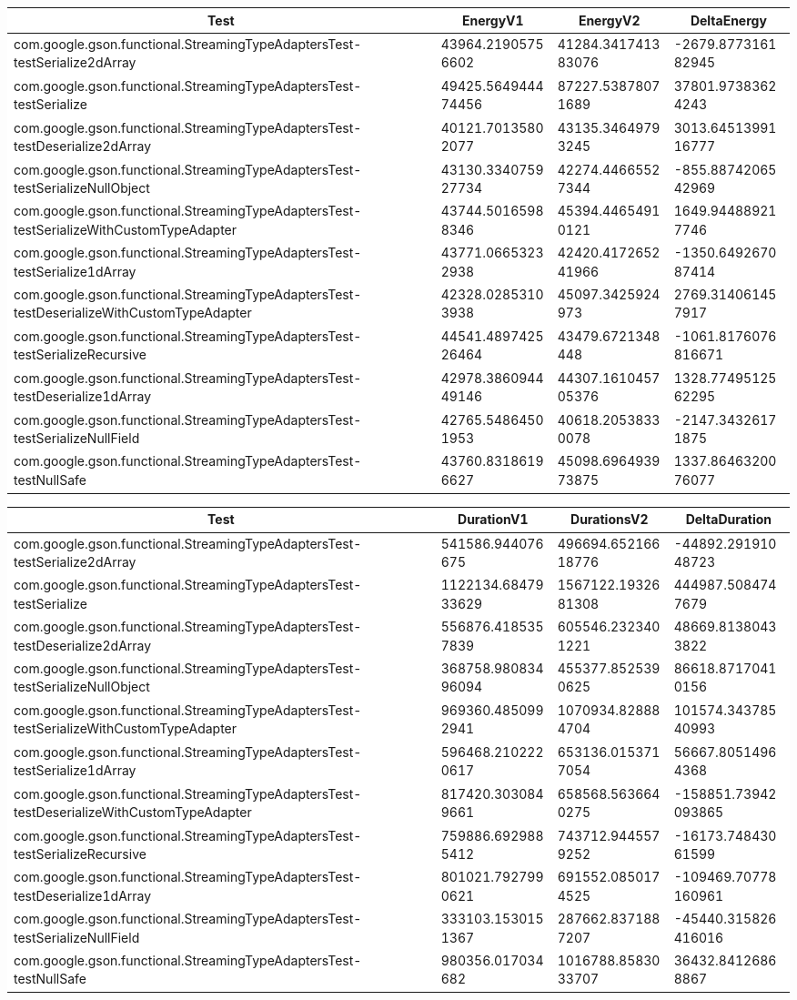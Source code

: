| Test | EnergyV1 | EnergyV2 | DeltaEnergy |
| --- | --- | --- | --- |
| com.google.gson.functional.StreamingTypeAdaptersTest-testSerialize2dArray | 43964.21905756602 | 41284.341741383076 | -2679.877316182945 |
| com.google.gson.functional.StreamingTypeAdaptersTest-testSerialize | 49425.564944474456 | 87227.53878071689 | 37801.97383624243 |
| com.google.gson.functional.StreamingTypeAdaptersTest-testDeserialize2dArray | 40121.70135802077 | 43135.34649793245 | 3013.6451399116777 |
| com.google.gson.functional.StreamingTypeAdaptersTest-testSerializeNullObject | 43130.334075927734 | 42274.44665527344 | -855.8874206542969 |
| com.google.gson.functional.StreamingTypeAdaptersTest-testSerializeWithCustomTypeAdapter | 43744.50165988346 | 45394.44654910121 | 1649.944889217746 |
| com.google.gson.functional.StreamingTypeAdaptersTest-testSerialize1dArray | 43771.06653232938 | 42420.417265241966 | -1350.649267087414 |
| com.google.gson.functional.StreamingTypeAdaptersTest-testDeserializeWithCustomTypeAdapter | 42328.02853103938 | 45097.3425924973 | 2769.314061457917 |
| com.google.gson.functional.StreamingTypeAdaptersTest-testSerializeRecursive | 44541.489742526464 | 43479.6721348448 | -1061.8176076816671 |
| com.google.gson.functional.StreamingTypeAdaptersTest-testDeserialize1dArray | 42978.386094449146 | 44307.161045705376 | 1328.7749512562295 |
| com.google.gson.functional.StreamingTypeAdaptersTest-testSerializeNullField | 42765.54864501953 | 40618.20538330078 | -2147.34326171875 |
| com.google.gson.functional.StreamingTypeAdaptersTest-testNullSafe | 43760.83186196627 | 45098.696493973875 | 1337.8646320076077 |

| Test | DurationV1 | DurationsV2 | DeltaDuration |
| --- | --- | --- | --- |
| com.google.gson.functional.StreamingTypeAdaptersTest-testSerialize2dArray | 541586.944076675 | 496694.65216618776 | -44892.29191048723 |
| com.google.gson.functional.StreamingTypeAdaptersTest-testSerialize | 1122134.6847933629 | 1567122.1932681308 | 444987.5084747679 |
| com.google.gson.functional.StreamingTypeAdaptersTest-testDeserialize2dArray | 556876.4185357839 | 605546.2323401221 | 48669.81380433822 |
| com.google.gson.functional.StreamingTypeAdaptersTest-testSerializeNullObject | 368758.98083496094 | 455377.8525390625 | 86618.87170410156 |
| com.google.gson.functional.StreamingTypeAdaptersTest-testSerializeWithCustomTypeAdapter | 969360.4850992941 | 1070934.828884704 | 101574.34378540993 |
| com.google.gson.functional.StreamingTypeAdaptersTest-testSerialize1dArray | 596468.2102220617 | 653136.0153717054 | 56667.80514964368 |
| com.google.gson.functional.StreamingTypeAdaptersTest-testDeserializeWithCustomTypeAdapter | 817420.3030849661 | 658568.5636640275 | -158851.73942093865 |
| com.google.gson.functional.StreamingTypeAdaptersTest-testSerializeRecursive | 759886.6929885412 | 743712.9445579252 | -16173.74843061599 |
| com.google.gson.functional.StreamingTypeAdaptersTest-testDeserialize1dArray | 801021.7927990621 | 691552.0850174525 | -109469.70778160961 |
| com.google.gson.functional.StreamingTypeAdaptersTest-testSerializeNullField | 333103.1530151367 | 287662.8371887207 | -45440.315826416016 |
| com.google.gson.functional.StreamingTypeAdaptersTest-testNullSafe | 980356.017034682 | 1016788.8583033707 | 36432.84126868867 |
